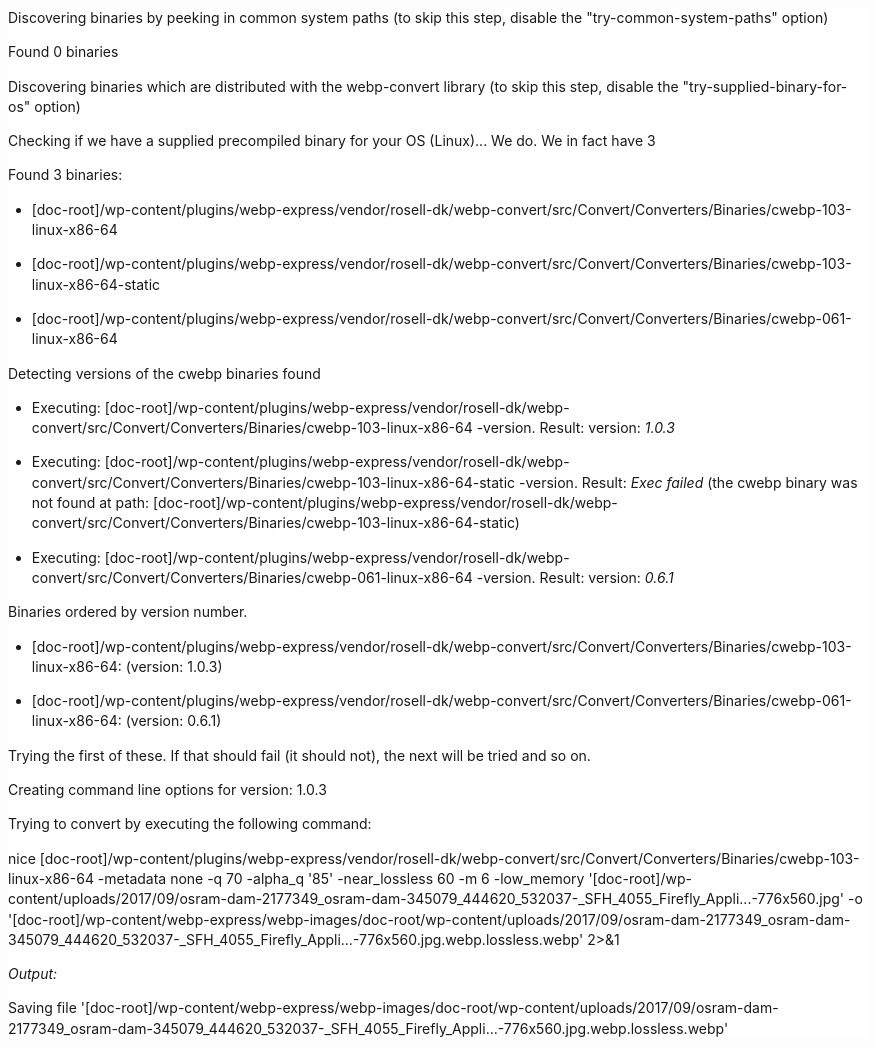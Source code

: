 Discovering binaries by peeking in common system paths (to skip this step, disable the "try-common-system-paths" option)

Found 0 binaries

Discovering binaries which are distributed with the webp-convert library (to skip this step, disable the "try-supplied-binary-for-os" option)

Checking if we have a supplied precompiled binary for your OS (Linux)... We do. We in fact have 3

Found 3 binaries: 

- [doc-root]/wp-content/plugins/webp-express/vendor/rosell-dk/webp-convert/src/Convert/Converters/Binaries/cwebp-103-linux-x86-64

- [doc-root]/wp-content/plugins/webp-express/vendor/rosell-dk/webp-convert/src/Convert/Converters/Binaries/cwebp-103-linux-x86-64-static

- [doc-root]/wp-content/plugins/webp-express/vendor/rosell-dk/webp-convert/src/Convert/Converters/Binaries/cwebp-061-linux-x86-64

Detecting versions of the cwebp binaries found

- Executing: [doc-root]/wp-content/plugins/webp-express/vendor/rosell-dk/webp-convert/src/Convert/Converters/Binaries/cwebp-103-linux-x86-64 -version. Result: version: *1.0.3*

- Executing: [doc-root]/wp-content/plugins/webp-express/vendor/rosell-dk/webp-convert/src/Convert/Converters/Binaries/cwebp-103-linux-x86-64-static -version. Result: *Exec failed* (the cwebp binary was not found at path: [doc-root]/wp-content/plugins/webp-express/vendor/rosell-dk/webp-convert/src/Convert/Converters/Binaries/cwebp-103-linux-x86-64-static)

- Executing: [doc-root]/wp-content/plugins/webp-express/vendor/rosell-dk/webp-convert/src/Convert/Converters/Binaries/cwebp-061-linux-x86-64 -version. Result: version: *0.6.1*

Binaries ordered by version number.

- [doc-root]/wp-content/plugins/webp-express/vendor/rosell-dk/webp-convert/src/Convert/Converters/Binaries/cwebp-103-linux-x86-64: (version: 1.0.3)

- [doc-root]/wp-content/plugins/webp-express/vendor/rosell-dk/webp-convert/src/Convert/Converters/Binaries/cwebp-061-linux-x86-64: (version: 0.6.1)

Trying the first of these. If that should fail (it should not), the next will be tried and so on.

Creating command line options for version: 1.0.3

Trying to convert by executing the following command:

nice [doc-root]/wp-content/plugins/webp-express/vendor/rosell-dk/webp-convert/src/Convert/Converters/Binaries/cwebp-103-linux-x86-64 -metadata none -q 70 -alpha_q '85' -near_lossless 60 -m 6 -low_memory '[doc-root]/wp-content/uploads/2017/09/osram-dam-2177349_osram-dam-345079_444620_532037-_SFH_4055_Firefly_Appli...-776x560.jpg' -o '[doc-root]/wp-content/webp-express/webp-images/doc-root/wp-content/uploads/2017/09/osram-dam-2177349_osram-dam-345079_444620_532037-_SFH_4055_Firefly_Appli...-776x560.jpg.webp.lossless.webp' 2>&1


*Output:* 

Saving file '[doc-root]/wp-content/webp-express/webp-images/doc-root/wp-content/uploads/2017/09/osram-dam-2177349_osram-dam-345079_444620_532037-_SFH_4055_Firefly_Appli...-776x560.jpg.webp.lossless.webp'
